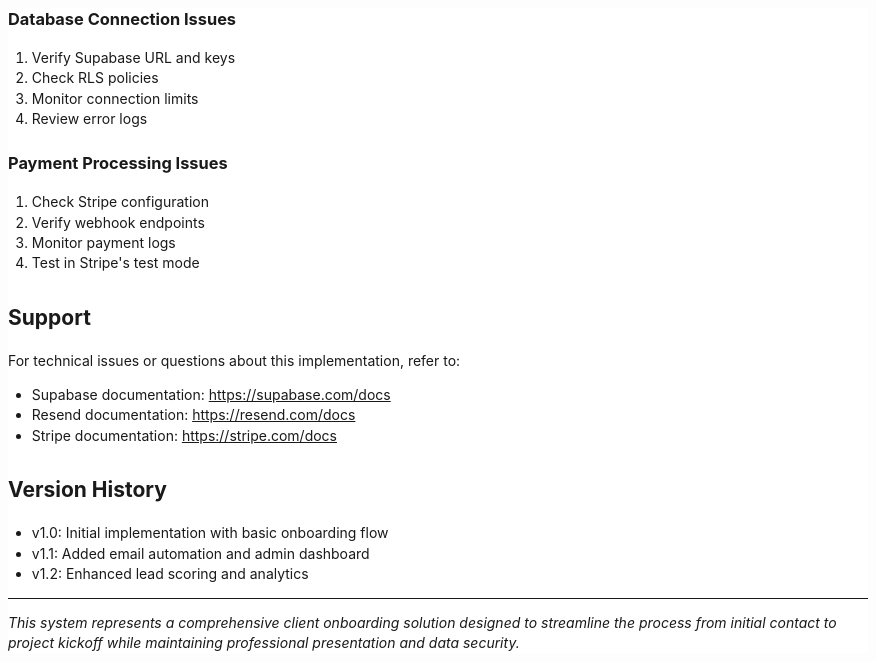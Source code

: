 ### Database Connection Issues
1. Verify Supabase URL and keys
2. Check RLS policies
3. Monitor connection limits
4. Review error logs

### Payment Processing Issues
1. Check Stripe configuration
2. Verify webhook endpoints
3. Monitor payment logs
4. Test in Stripe's test mode

## Support
For technical issues or questions about this implementation, refer to:
- Supabase documentation: https://supabase.com/docs
- Resend documentation: https://resend.com/docs
- Stripe documentation: https://stripe.com/docs

## Version History
- v1.0: Initial implementation with basic onboarding flow
- v1.1: Added email automation and admin dashboard
- v1.2: Enhanced lead scoring and analytics

---

*This system represents a comprehensive client onboarding solution designed to streamline the process from initial contact to project kickoff while maintaining professional presentation and data security.*
